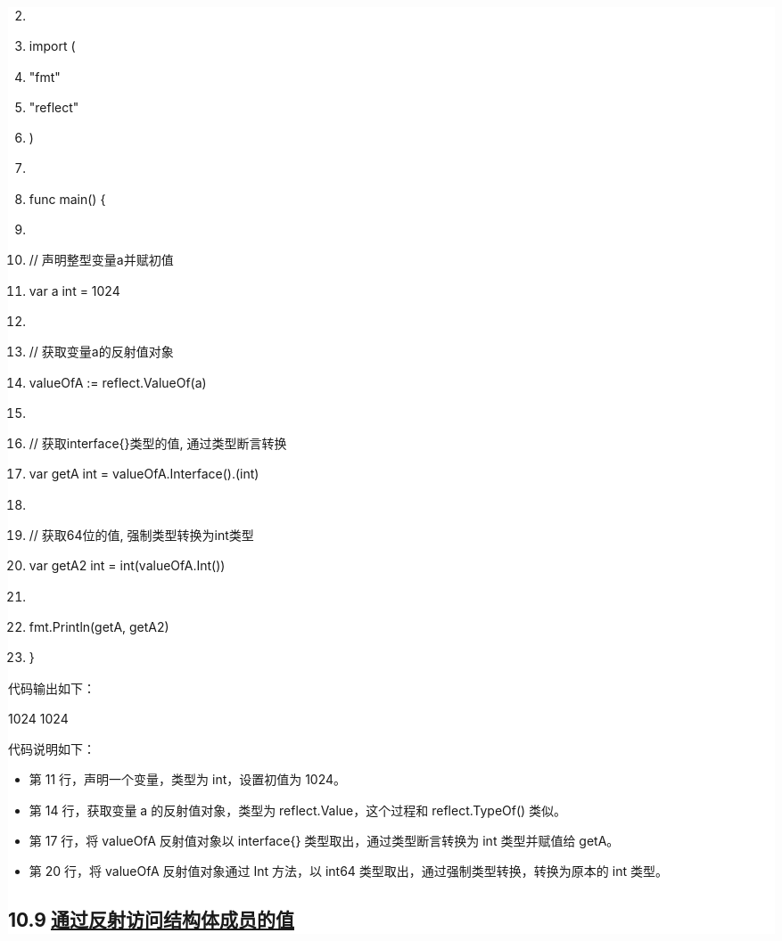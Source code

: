 2.  

3.  import (

4.  \"fmt\"

5.  \"reflect\"

6.  )

7.  

8.  func main() {

9.  

10. // 声明整型变量a并赋初值

11. var a int = 1024

12. 

13. // 获取变量a的反射值对象

14. valueOfA := reflect.ValueOf(a)

15. 

16. // 获取interface{}类型的值, 通过类型断言转换

17. var getA int = valueOfA.Interface().(int)

18. 

19. // 获取64位的值, 强制类型转换为int类型

20. var getA2 int = int(valueOfA.Int())

21. 

22. fmt.Println(getA, getA2)

23. }

代码输出如下：

1024 1024

代码说明如下：

-   第 11 行，声明一个变量，类型为 int，设置初值为 1024。

-   第 14 行，获取变量 a 的反射值对象，类型为 reflect.Value，这个过程和
    reflect.TypeOf() 类似。

-   第 17 行，将 valueOfA 反射值对象以 interface{}
    类型取出，通过类型断言转换为 int 类型并赋值给 getA。

-   第 20 行，将 valueOfA 反射值对象通过 Int 方法，以 int64
    类型取出，通过强制类型转换，转换为原本的 int 类型。

## 10.9 [通过反射访问结构体成员的值](http://c.biancheng.net/view/114.html)
